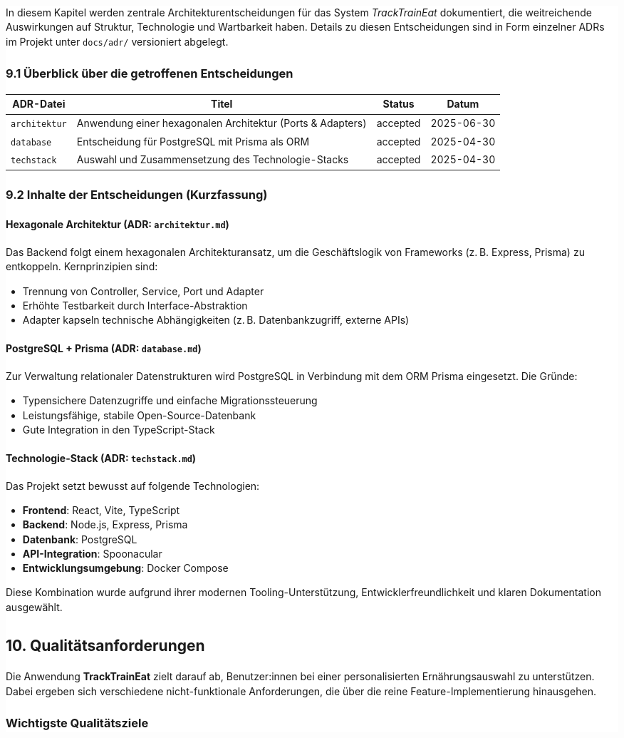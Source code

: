 In diesem Kapitel werden zentrale Architekturentscheidungen für das System *TrackTrainEat* dokumentiert, die weitreichende Auswirkungen auf Struktur, Technologie und Wartbarkeit haben. Details zu diesen Entscheidungen sind in Form einzelner ADRs im Projekt unter `docs/adr/` versioniert abgelegt.

### 9.1 Überblick über die getroffenen Entscheidungen

| ADR-Datei           | Titel                                                        | Status     | Datum         |
|---------------------|--------------------------------------------------------------|------------|---------------|
| `architektur`    | Anwendung einer hexagonalen Architektur (Ports & Adapters)   | accepted   | 2025-06-30     |
| `database`       | Entscheidung für PostgreSQL mit Prisma als ORM               | accepted   | 2025-04-30     |
| `techstack`      | Auswahl und Zusammensetzung des Technologie-Stacks           | accepted   | 2025-04-30     |

### 9.2 Inhalte der Entscheidungen (Kurzfassung)

#### Hexagonale Architektur (ADR: `architektur.md`)

Das Backend folgt einem hexagonalen Architekturansatz, um die Geschäftslogik von Frameworks (z. B. Express, Prisma) zu entkoppeln. Kernprinzipien sind:

- Trennung von Controller, Service, Port und Adapter
- Erhöhte Testbarkeit durch Interface-Abstraktion
- Adapter kapseln technische Abhängigkeiten (z. B. Datenbankzugriff, externe APIs)

#### PostgreSQL + Prisma (ADR: `database.md`)

Zur Verwaltung relationaler Datenstrukturen wird PostgreSQL in Verbindung mit dem ORM Prisma eingesetzt. Die Gründe:

- Typensichere Datenzugriffe und einfache Migrationssteuerung
- Leistungsfähige, stabile Open-Source-Datenbank
- Gute Integration in den TypeScript-Stack

#### Technologie-Stack (ADR: `techstack.md`)

Das Projekt setzt bewusst auf folgende Technologien:

- **Frontend**: React, Vite, TypeScript
- **Backend**: Node.js, Express, Prisma
- **Datenbank**: PostgreSQL
- **API-Integration**: Spoonacular
- **Entwicklungsumgebung**: Docker Compose

Diese Kombination wurde aufgrund ihrer modernen Tooling-Unterstützung, Entwicklerfreundlichkeit und klaren Dokumentation ausgewählt.


## 10. Qualitätsanforderungen

Die Anwendung **TrackTrainEat** zielt darauf ab, Benutzer:innen bei einer personalisierten Ernährungsauswahl zu unterstützen. Dabei ergeben sich verschiedene nicht-funktionale Anforderungen, die über die reine Feature-Implementierung hinausgehen.

### Wichtigste Qualitätsziele

